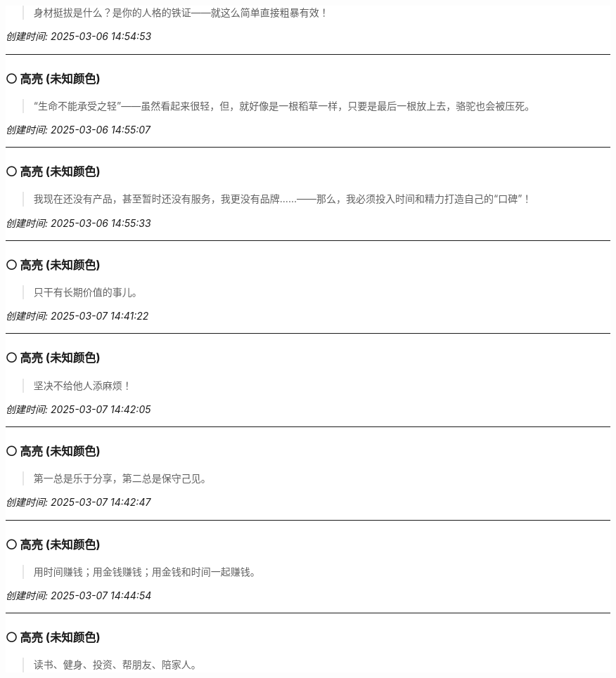 > 身材挺拔是什么？是你的人格的铁证——就这么简单直接粗暴有效！

*创建时间: 2025-03-06 14:54:53*

---

### ⚪ 高亮 (未知颜色)

> “生命不能承受之轻”——虽然看起来很轻，但，就好像是一根稻草一样，只要是最后一根放上去，骆驼也会被压死。

*创建时间: 2025-03-06 14:55:07*

---

### ⚪ 高亮 (未知颜色)

> 我现在还没有产品，甚至暂时还没有服务，我更没有品牌……——那么，我必须投入时间和精力打造自己的“口碑”！

*创建时间: 2025-03-06 14:55:33*

---

### ⚪ 高亮 (未知颜色)

> 只干有长期价值的事儿。

*创建时间: 2025-03-07 14:41:22*

---

### ⚪ 高亮 (未知颜色)

> 坚决不给他人添麻烦！

*创建时间: 2025-03-07 14:42:05*

---

### ⚪ 高亮 (未知颜色)

> 第一总是乐于分享，第二总是保守己见。

*创建时间: 2025-03-07 14:42:47*

---

### ⚪ 高亮 (未知颜色)

> 用时间赚钱；用金钱赚钱；用金钱和时间一起赚钱。

*创建时间: 2025-03-07 14:44:54*

---

### ⚪ 高亮 (未知颜色)

> 读书、健身、投资、帮朋友、陪家人。
